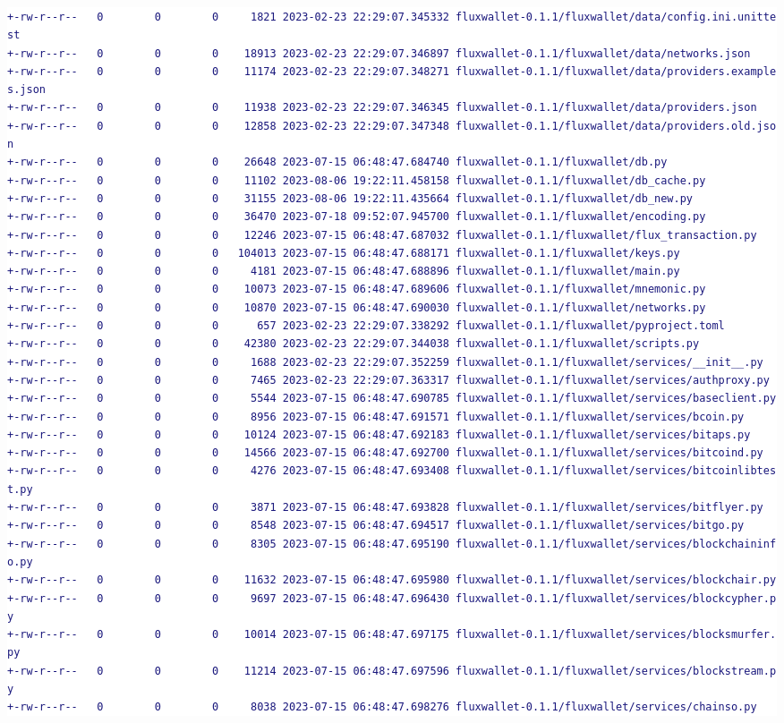 ```diff
+-rw-r--r--   0        0        0     1821 2023-02-23 22:29:07.345332 fluxwallet-0.1.1/fluxwallet/data/config.ini.unittest
+-rw-r--r--   0        0        0    18913 2023-02-23 22:29:07.346897 fluxwallet-0.1.1/fluxwallet/data/networks.json
+-rw-r--r--   0        0        0    11174 2023-02-23 22:29:07.348271 fluxwallet-0.1.1/fluxwallet/data/providers.examples.json
+-rw-r--r--   0        0        0    11938 2023-02-23 22:29:07.346345 fluxwallet-0.1.1/fluxwallet/data/providers.json
+-rw-r--r--   0        0        0    12858 2023-02-23 22:29:07.347348 fluxwallet-0.1.1/fluxwallet/data/providers.old.json
+-rw-r--r--   0        0        0    26648 2023-07-15 06:48:47.684740 fluxwallet-0.1.1/fluxwallet/db.py
+-rw-r--r--   0        0        0    11102 2023-08-06 19:22:11.458158 fluxwallet-0.1.1/fluxwallet/db_cache.py
+-rw-r--r--   0        0        0    31155 2023-08-06 19:22:11.435664 fluxwallet-0.1.1/fluxwallet/db_new.py
+-rw-r--r--   0        0        0    36470 2023-07-18 09:52:07.945700 fluxwallet-0.1.1/fluxwallet/encoding.py
+-rw-r--r--   0        0        0    12246 2023-07-15 06:48:47.687032 fluxwallet-0.1.1/fluxwallet/flux_transaction.py
+-rw-r--r--   0        0        0   104013 2023-07-15 06:48:47.688171 fluxwallet-0.1.1/fluxwallet/keys.py
+-rw-r--r--   0        0        0     4181 2023-07-15 06:48:47.688896 fluxwallet-0.1.1/fluxwallet/main.py
+-rw-r--r--   0        0        0    10073 2023-07-15 06:48:47.689606 fluxwallet-0.1.1/fluxwallet/mnemonic.py
+-rw-r--r--   0        0        0    10870 2023-07-15 06:48:47.690030 fluxwallet-0.1.1/fluxwallet/networks.py
+-rw-r--r--   0        0        0      657 2023-02-23 22:29:07.338292 fluxwallet-0.1.1/fluxwallet/pyproject.toml
+-rw-r--r--   0        0        0    42380 2023-02-23 22:29:07.344038 fluxwallet-0.1.1/fluxwallet/scripts.py
+-rw-r--r--   0        0        0     1688 2023-02-23 22:29:07.352259 fluxwallet-0.1.1/fluxwallet/services/__init__.py
+-rw-r--r--   0        0        0     7465 2023-02-23 22:29:07.363317 fluxwallet-0.1.1/fluxwallet/services/authproxy.py
+-rw-r--r--   0        0        0     5544 2023-07-15 06:48:47.690785 fluxwallet-0.1.1/fluxwallet/services/baseclient.py
+-rw-r--r--   0        0        0     8956 2023-07-15 06:48:47.691571 fluxwallet-0.1.1/fluxwallet/services/bcoin.py
+-rw-r--r--   0        0        0    10124 2023-07-15 06:48:47.692183 fluxwallet-0.1.1/fluxwallet/services/bitaps.py
+-rw-r--r--   0        0        0    14566 2023-07-15 06:48:47.692700 fluxwallet-0.1.1/fluxwallet/services/bitcoind.py
+-rw-r--r--   0        0        0     4276 2023-07-15 06:48:47.693408 fluxwallet-0.1.1/fluxwallet/services/bitcoinlibtest.py
+-rw-r--r--   0        0        0     3871 2023-07-15 06:48:47.693828 fluxwallet-0.1.1/fluxwallet/services/bitflyer.py
+-rw-r--r--   0        0        0     8548 2023-07-15 06:48:47.694517 fluxwallet-0.1.1/fluxwallet/services/bitgo.py
+-rw-r--r--   0        0        0     8305 2023-07-15 06:48:47.695190 fluxwallet-0.1.1/fluxwallet/services/blockchaininfo.py
+-rw-r--r--   0        0        0    11632 2023-07-15 06:48:47.695980 fluxwallet-0.1.1/fluxwallet/services/blockchair.py
+-rw-r--r--   0        0        0     9697 2023-07-15 06:48:47.696430 fluxwallet-0.1.1/fluxwallet/services/blockcypher.py
+-rw-r--r--   0        0        0    10014 2023-07-15 06:48:47.697175 fluxwallet-0.1.1/fluxwallet/services/blocksmurfer.py
+-rw-r--r--   0        0        0    11214 2023-07-15 06:48:47.697596 fluxwallet-0.1.1/fluxwallet/services/blockstream.py
+-rw-r--r--   0        0        0     8038 2023-07-15 06:48:47.698276 fluxwallet-0.1.1/fluxwallet/services/chainso.py
```